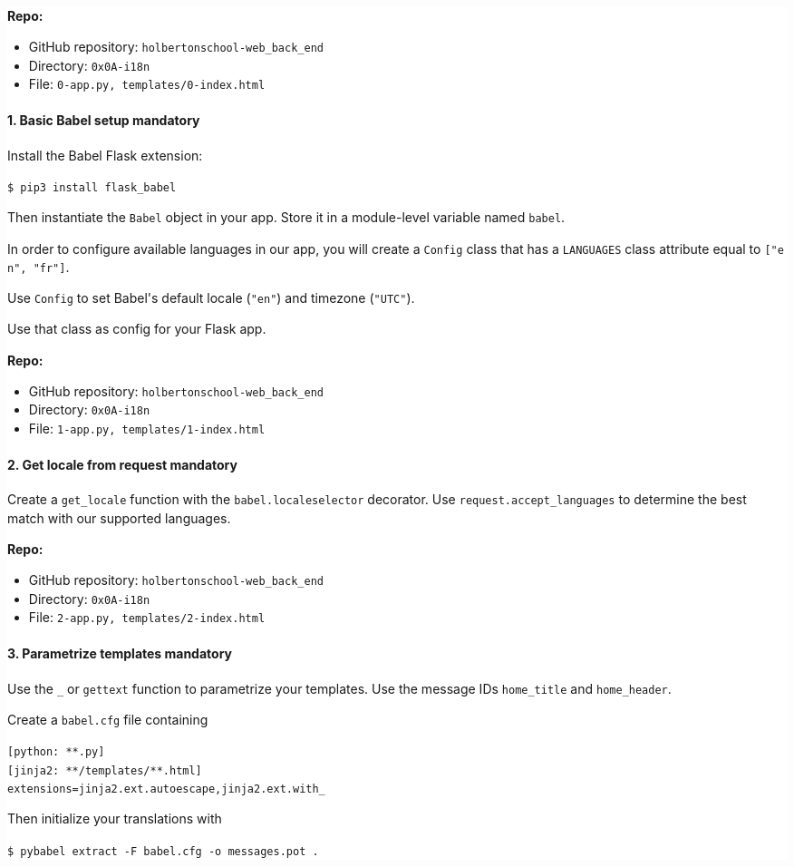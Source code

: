 **Repo:**

-   GitHub repository: `holbertonschool-web_back_end`
-   Directory: `0x0A-i18n`
-   File: `0-app.py, templates/0-index.html`


#### 1\. Basic Babel setup mandatory

Install the Babel Flask extension:

```
$ pip3 install flask_babel

```

Then instantiate the `Babel` object in your app. Store it in a module-level variable named `babel`.

In order to configure available languages in our app, you will create a `Config` class that has a `LANGUAGES` class attribute equal to `["en", "fr"]`.

Use `Config` to set Babel's default locale (`"en"`) and timezone (`"UTC"`).

Use that class as config for your Flask app.

**Repo:**

-   GitHub repository: `holbertonschool-web_back_end`
-   Directory: `0x0A-i18n`
-   File: `1-app.py, templates/1-index.html`


#### 2\. Get locale from request mandatory

Create a `get_locale` function with the `babel.localeselector` decorator. Use `request.accept_languages` to determine the best match with our supported languages.

**Repo:**

-   GitHub repository: `holbertonschool-web_back_end`
-   Directory: `0x0A-i18n`
-   File: `2-app.py, templates/2-index.html`


#### 3\. Parametrize templates mandatory

Use the `_` or `gettext` function to parametrize your templates. Use the message IDs `home_title` and `home_header`.

Create a `babel.cfg` file containing

```
[python: **.py]
[jinja2: **/templates/**.html]
extensions=jinja2.ext.autoescape,jinja2.ext.with_

```

Then initialize your translations with

```
$ pybabel extract -F babel.cfg -o messages.pot .

```
